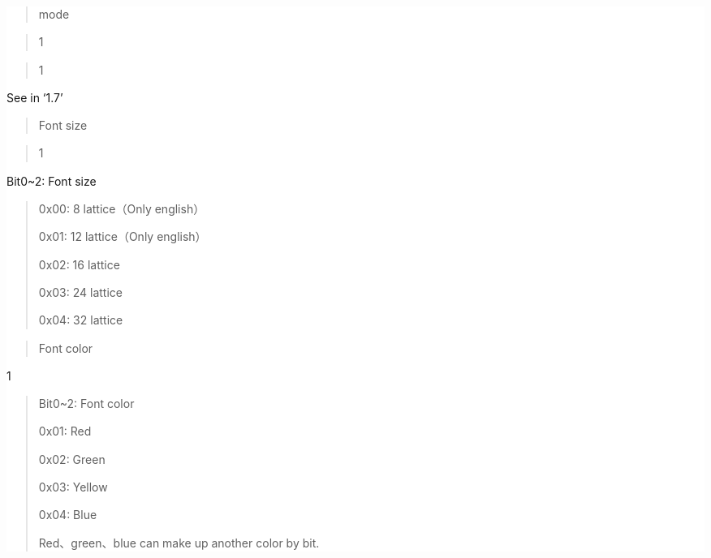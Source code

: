 </blockquote></th>
</tr>
</thead>
<tbody>
<tr class="odd">
<td><blockquote>
<p>mode</p>
</blockquote></td>
<td><blockquote>
<p>1</p>
</blockquote></td>
<td><blockquote>
<p>1</p>
</blockquote></td>
<td>See in ‘1.7’</td>
</tr>
<tr class="even">
<td><blockquote>
<p>Font size</p>
</blockquote></td>
<td></td>
<td><blockquote>
<p>1</p>
</blockquote></td>
<td><p>Bit0~2: Font size</p>
<blockquote>
<p>0x00: 8 lattice（Only english）</p>
<p>0x01: 12 lattice（Only english）</p>
<p>0x02: 16 lattice</p>
<p>0x03: 24 lattice</p>
<p>0x04: 32 lattice</p>
</blockquote></td>
</tr>
<tr class="odd">
<td><blockquote>
<p>Font color</p>
</blockquote></td>
<td></td>
<td>1</td>
<td><blockquote>
<p>Bit0~2: Font color</p>
<p>0x01: Red</p>
<p>0x02: Green</p>
<p>0x03: Yellow</p>
<p>0x04: Blue</p>
<p>Red、green、blue can make up another color by bit.</p>
</blockquote></td>
</tr>
</tbody>
</table>
